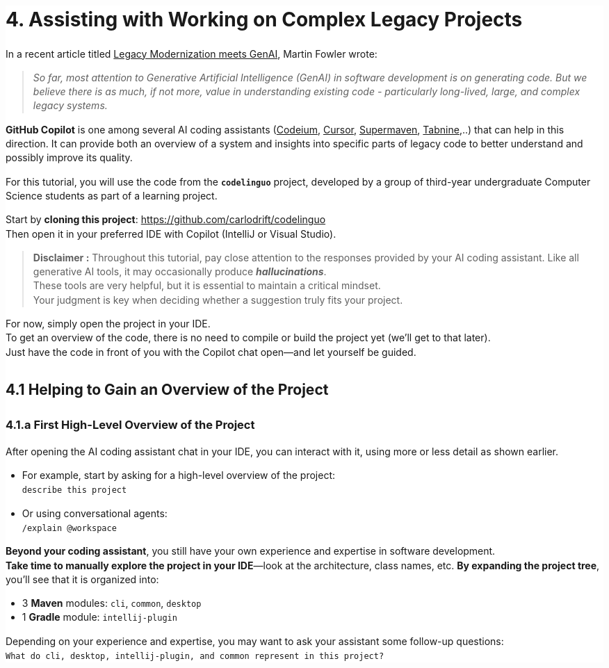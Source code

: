 # 4. Assisting with Working on Complex Legacy Projects

In a recent article titled [Legacy Modernization meets GenAI](https://martinfowler.com/articles/legacy-modernization-gen-ai.html), Martin Fowler wrote:

> *So far, most attention to Generative Artificial Intelligence (GenAI) in software development is on generating code. But we believe there is as much, if not more, value in understanding existing code - particularly long-lived, large, and complex legacy systems.*

**GitHub Copilot** is one among several AI coding assistants ([Codeium](https://codeium.com), [Cursor](https://www.cursor.com), [Supermaven](https://supermaven.com/), [Tabnine](https://www.tabnine.com),..) that can help in this direction.
It can provide both an overview of a system and insights into specific parts of legacy code to better understand and possibly improve its quality.

For this tutorial, you will use the code from the **`codelinguo`** project, developed by a group of third-year undergraduate Computer Science students as part of a learning project.  

Start by **cloning this project**: <https://github.com/carlodrift/codelinguo>  
Then open it in your preferred IDE with Copilot (IntelliJ or Visual Studio).

> **Disclaimer :** Throughout this tutorial, pay close attention to the responses provided by your AI coding assistant. Like all generative AI tools, it may occasionally produce ***hallucinations***.  
These tools are very helpful, but it is essential to maintain a critical mindset.  
Your judgment is key when deciding whether a suggestion truly fits your project.

For now, simply open the project in your IDE.  
To get an overview of the code, there is no need to compile or build the project yet (we’ll get to that later).  
Just have the code in front of you with the Copilot chat open—and let yourself be guided.

## 4.1 Helping to Gain an Overview of the Project

### 4.1.a First High-Level Overview of the Project

After opening the AI coding assistant chat in your IDE, you can interact with it, using more or less detail as shown earlier.

- For example, start by asking for a high-level overview of the project:  
  `describe this project`

- Or using conversational agents:  
  `/explain @workspace`

**Beyond your coding assistant**, you still have your own experience and expertise in software development.  
**Take time to manually explore the project in your IDE**—look at the architecture, class names, etc.
**By expanding the project tree**, you’ll see that it is organized into:

- 3 **Maven** modules: `cli`, `common`, `desktop`
- 1 **Gradle** module: `intellij-plugin`

Depending on your experience and expertise, you may want to ask your assistant some follow-up questions:  
`What do cli, desktop, intellij-plugin, and common represent in this project?`
